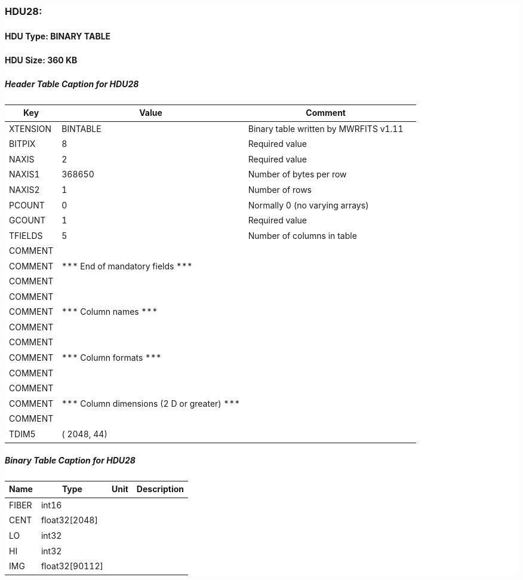 

### HDU28: 


#### HDU Type: BINARY TABLE
#### HDU Size:  360 KB

##### Header Table Caption for HDU28
Key | Value | Comment | |
| --- | --- | --- | --- |
| XTENSION | BINTABLE | Binary table written by MWRFITS v1.11 |
| BITPIX | 8 | Required value |
| NAXIS | 2 | Required value |
| NAXIS1 | 368650 | Number of bytes per row |
| NAXIS2 | 1 | Number of rows |
| PCOUNT | 0 | Normally 0 (no varying arrays) |
| GCOUNT | 1 | Required value |
| TFIELDS | 5 | Number of columns in table |
| COMMENT |  |  |
| COMMENT |  *** End of mandatory fields *** |  |
| COMMENT |  |  |
| COMMENT |  |  |
| COMMENT |  *** Column names *** |  |
| COMMENT |  |  |
| COMMENT |  |  |
| COMMENT |  *** Column formats *** |  |
| COMMENT |  |  |
| COMMENT |  |  |
| COMMENT |  *** Column dimensions (2 D or greater) *** |  |
| COMMENT |  |  |
| TDIM5 | ( 2048, 44) |  |

##### Binary Table Caption for HDU28
Name | Type | Unit | Description |
| --- | --- | --- | --- |
 | FIBER | int16 |  |  |
 | CENT | float32[2048] |  |  |
 | LO | int32 |  |  |
 | HI | int32 |  |  |
 | IMG | float32[90112] |  |  |
